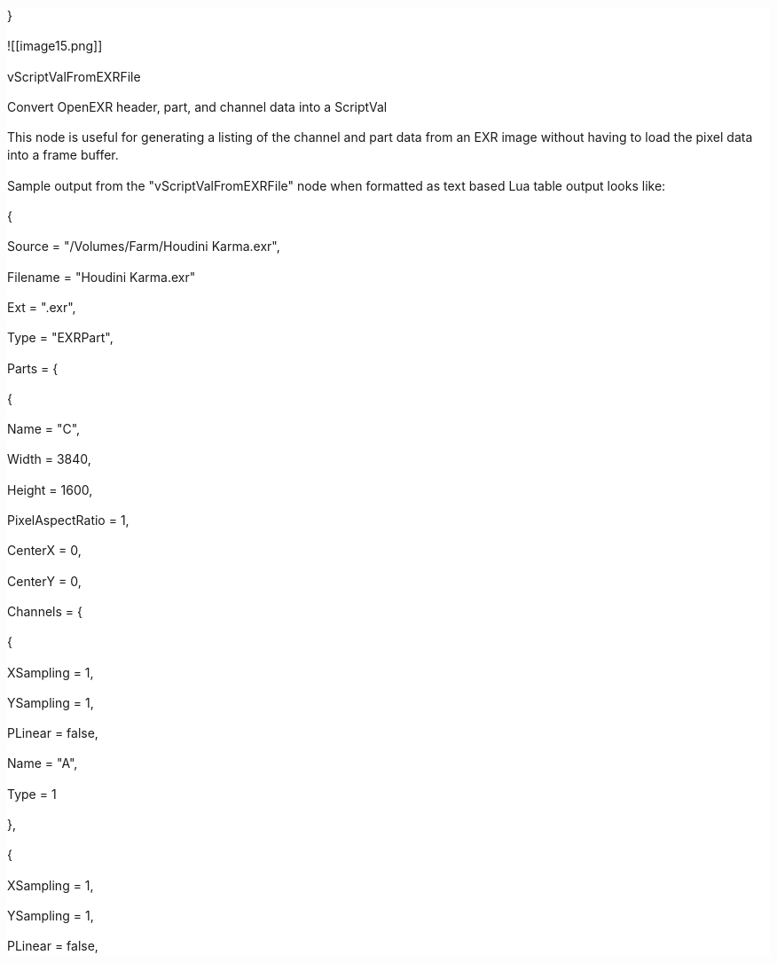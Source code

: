 }

![[image15.png]]

vScriptValFromEXRFile

Convert OpenEXR header, part, and channel data into a ScriptVal

This node is useful for generating a listing of the channel and part data from an EXR image without having to load the pixel data into a frame buffer.

Sample output from the "vScriptValFromEXRFile" node when formatted as text based Lua table output looks like:

{

Source = "/Volumes/Farm/Houdini Karma.exr",

Filename = "Houdini Karma.exr"

Ext = ".exr",

Type = "EXRPart",

Parts = {

{

Name = "C",

Width = 3840,

Height = 1600,

PixelAspectRatio = 1,

CenterX = 0,

CenterY = 0,

Channels = {

{

XSampling = 1,

YSampling = 1,

PLinear = false,

Name = "A",

Type = 1

},

{

XSampling = 1,

YSampling = 1,

PLinear = false,
